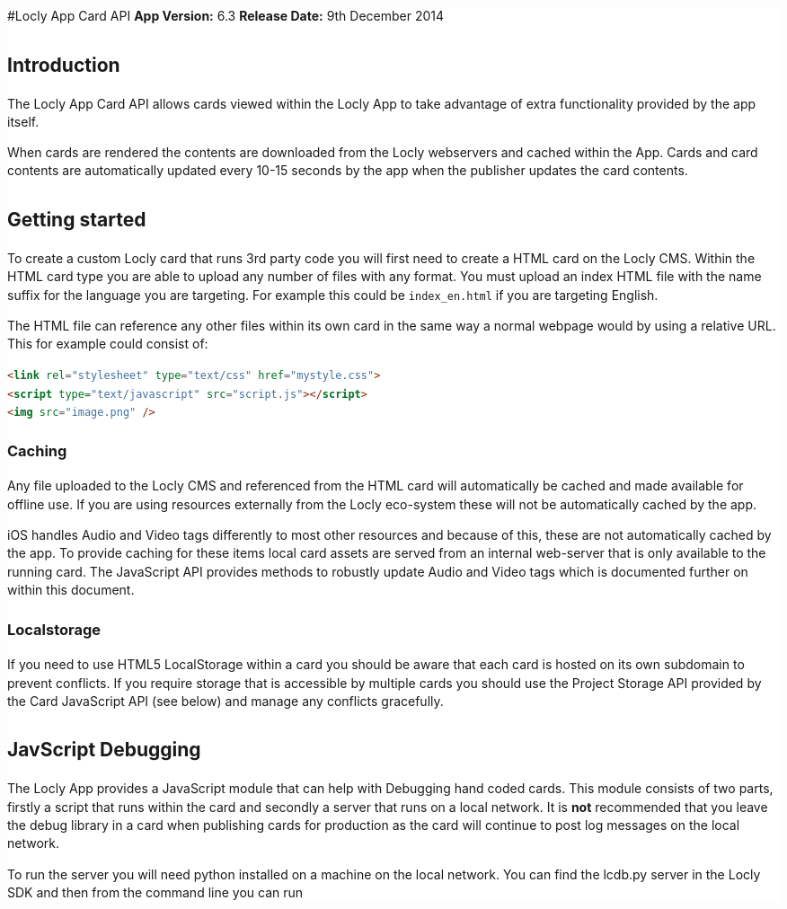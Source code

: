 #Locly App Card API
**App Version:** 6.3
**Release Date:** 9th December 2014

## Introduction
The Locly App Card API allows cards viewed within the Locly App to take advantage of extra functionality provided by the app itself.

When cards are rendered the contents are downloaded from the Locly webservers and cached within the App. Cards and card contents are automatically updated every 10-15 seconds by the app when the publisher updates the card contents.

## Getting started
To create a custom Locly card that runs 3rd party code you will first need to create a HTML card on the Locly CMS. Within the HTML card type you are able to upload any number of files with any format. You must upload an index HTML file with the name suffix for the language you are targeting. For example this could be `index_en.html` if you are targeting English.

The HTML file can reference any other files within its own card in the same way a normal webpage would by using a relative URL. This for example could consist of:
```html
<link rel="stylesheet" type="text/css" href="mystyle.css">
<script type="text/javascript" src="script.js"></script>
<img src="image.png" />
```

### Caching
Any file uploaded to the Locly CMS and referenced from the HTML card will automatically be cached and made available for offline use. If you are using resources externally from the Locly eco-system these will not be automatically cached by the app.

iOS handles Audio and Video tags differently to most other resources and because of this, these are not automatically cached by the app. To provide caching for these items local card assets are served from an internal web-server that is only available to the running card. The JavaScript API provides methods to robustly update Audio and Video tags which is documented further on within this document.

### Localstorage

If you need to use HTML5 LocalStorage within a card you should be aware that each card is hosted on its own subdomain to prevent conflicts. If you require storage that is accessible by multiple cards you should use the Project Storage API provided by the Card JavaScript API (see below) and manage any conflicts gracefully.

## JavScript Debugging
The Locly App provides a JavaScript module that can help with Debugging hand coded cards. This module consists of two parts, firstly a script that runs within the card and secondly a server that runs on a local network. It is **not** recommended that you leave the debug library in a card when publishing cards for production as the card will continue to post log messages on the local network.

To run the server you will need python installed on a machine on the local network. You can find the lcdb.py server in the Locly SDK and then from the command line you can run
